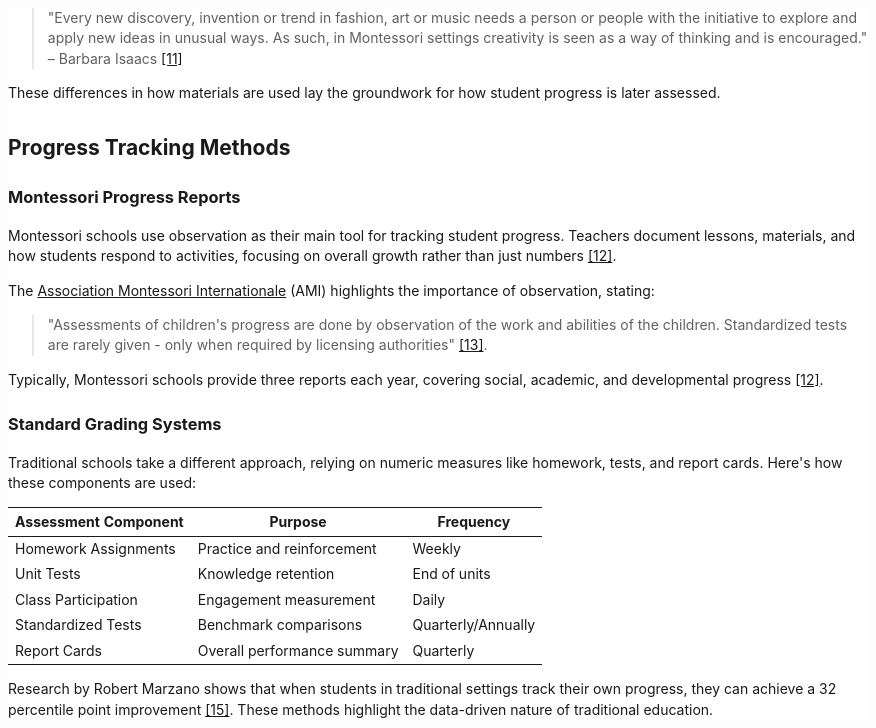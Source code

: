 


> "Every new discovery, invention or trend in fashion, art or music needs a person or people with the initiative to explore and apply new ideas in unusual ways. As such, in Montessori settings creativity is seen as a way of thinking and is encouraged."  
> – Barbara Isaacs [\[11\]](https://www.teachearlyyears.com/learning-and-development/view/the-montessori-method-creative-skills)

These differences in how materials are used lay the groundwork for how student progress is later assessed.

## Progress Tracking Methods

### Montessori Progress Reports

Montessori schools use observation as their main tool for tracking student progress. Teachers document lessons, materials, and how students respond to activities, focusing on overall growth rather than just numbers [\[12\]](https://northstarmontessori.ca/how-do-montessori-teachers-track-student-progress/).

The [Association Montessori Internationale](https://montessori-ami.org/) (AMI) highlights the importance of observation, stating:

> "Assessments of children's progress are done by observation of the work and abilities of the children. Standardized tests are rarely given - only when required by licensing authorities" [\[13\]](https://montessori-ami.org/questions/assessing-student-progress).

Typically, Montessori schools provide three reports each year, covering social, academic, and developmental progress [\[12\]](https://northstarmontessori.ca/how-do-montessori-teachers-track-student-progress/).

### Standard Grading Systems

Traditional schools take a different approach, relying on numeric measures like homework, tests, and report cards. Here's how these components are used:




| Assessment Component | Purpose | Frequency |
| --- | --- | --- |
| Homework Assignments | Practice and reinforcement | Weekly |
| Unit Tests | Knowledge retention | End of units |
| Class Participation | Engagement measurement | Daily |
| Standardized Tests | Benchmark comparisons | Quarterly/Annually |
| Report Cards | Overall performance summary | Quarterly |




Research by Robert Marzano shows that when students in traditional settings track their own progress, they can achieve a 32 percentile point improvement [\[15\]](https://strobeleducation.com/blog/exploring-the-pros-and-cons-of-standards-based-grading-systems/). These methods highlight the data-driven nature of traditional education.
